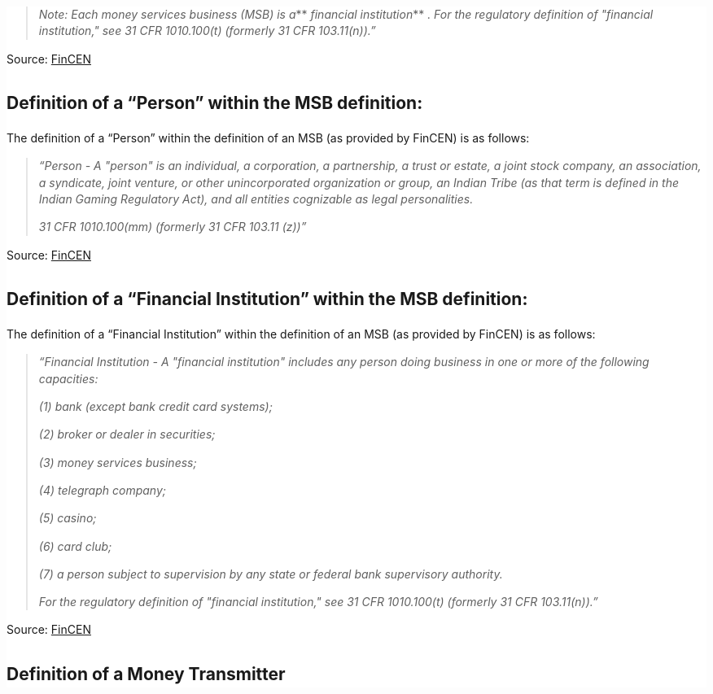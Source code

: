 > _Note: Each money services business (MSB) is a_** _financial institution_** _. For the regulatory definition of "financial institution," see 31 CFR 1010.100(t) (formerly 31 CFR 103.11(n)).”_

Source: [FinCEN](https://www.fincen.gov/money-services-business-definition#:~:text=The%20term%20%22money%20services%20business,1\)%20Currency%20dealer%20or%20exchanger.&text=\(3\)%20Issuer%20of%20traveler's%20checks,money%20orders%20or%20stored%20value)

## Definition of a “Person” within the MSB definition:

The definition of a “Person” within the definition of an MSB (as provided by FinCEN) is as follows:

> _“Person - A "person" is an individual, a corporation, a partnership, a trust or estate, a joint stock company, an association, a syndicate, joint venture, or other unincorporated organization or group, an Indian Tribe (as that term is defined in the Indian Gaming Regulatory Act), and all entities cognizable as legal personalities._
> 
> _31 CFR 1010.100(mm) (formerly 31 CFR 103.11 (z))”_

Source: [FinCEN](https://www.fincen.gov/person#:~:text=A%20%22person%22%20is%20an%20individual,all%20entities%20cognizable%20as%20legal)

## Definition of a “Financial Institution” within the MSB definition:

The definition of a “Financial Institution” within the definition of an MSB (as provided by FinCEN) is as follows:

> _“Financial Institution - A "financial institution" includes any person doing business in one or more of the following capacities:_
> 
> _(1) bank (except bank credit card systems);_
> 
> _(2) broker or dealer in securities;_
> 
> _(3) money services business;_
> 
> _(4) telegraph company;_
> 
> _(5) casino;_
> 
> _(6) card club;_
> 
> _(7) a person subject to supervision by any state or federal bank supervisory authority._
> 
> _For the regulatory definition of "financial institution," see 31 CFR 1010.100(t) (formerly 31 CFR 103.11(n)).”_

Source: [FinCEN](https://www.fincen.gov/financial-institution-definition#:~:text=Financial%20Institution%20%2D%20A%20%22financial%20institution,broker%20or%20dealer%20in%20securities%3B&text=For%20the%20regulatory%20definition%20of,31%20CFR%20103.11\(n\))

## Definition of a Money Transmitter
